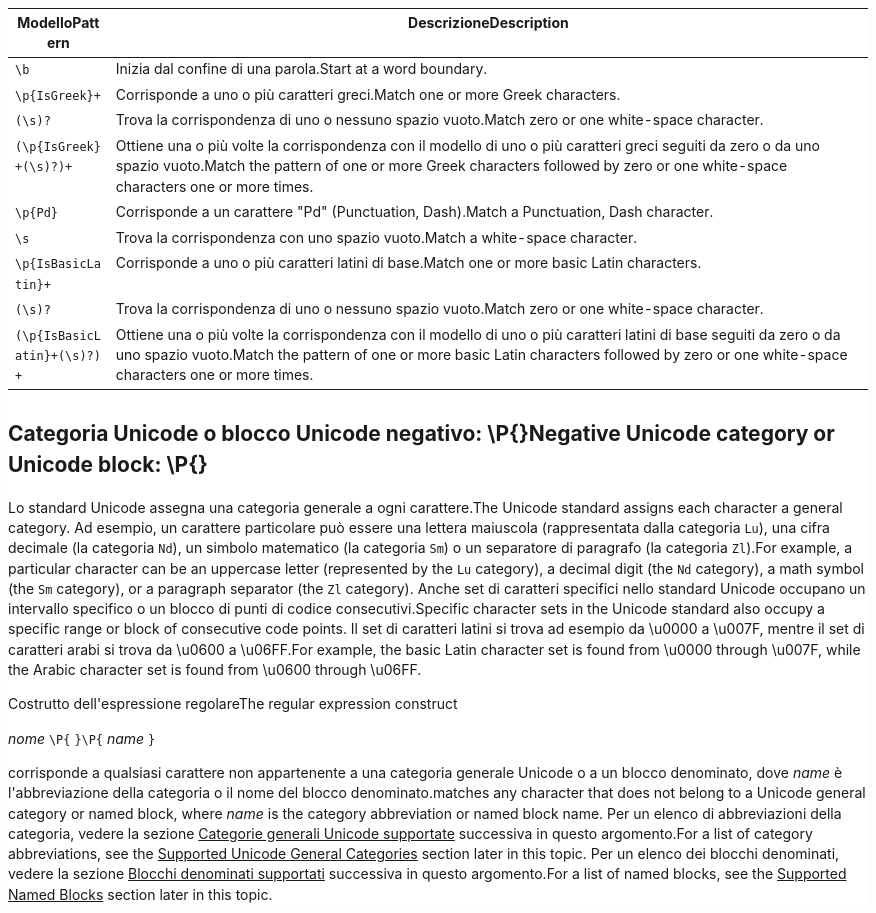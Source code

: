 |<span data-ttu-id="91e9a-238">Modello</span><span class="sxs-lookup"><span data-stu-id="91e9a-238">Pattern</span></span>|<span data-ttu-id="91e9a-239">Descrizione</span><span class="sxs-lookup"><span data-stu-id="91e9a-239">Description</span></span>|  
|-------------|-----------------|  
|`\b`|<span data-ttu-id="91e9a-240">Inizia dal confine di una parola.</span><span class="sxs-lookup"><span data-stu-id="91e9a-240">Start at a word boundary.</span></span>|  
|`\p{IsGreek}+`|<span data-ttu-id="91e9a-241">Corrisponde a uno o più caratteri greci.</span><span class="sxs-lookup"><span data-stu-id="91e9a-241">Match one or more Greek characters.</span></span>|  
|`(\s)?`|<span data-ttu-id="91e9a-242">Trova la corrispondenza di uno o nessuno spazio vuoto.</span><span class="sxs-lookup"><span data-stu-id="91e9a-242">Match zero or one white-space character.</span></span>|  
|`(\p{IsGreek}+(\s)?)+`|<span data-ttu-id="91e9a-243">Ottiene una o più volte la corrispondenza con il modello di uno o più caratteri greci seguiti da zero o da uno spazio vuoto.</span><span class="sxs-lookup"><span data-stu-id="91e9a-243">Match the pattern of one or more Greek characters followed by zero or one white-space characters one or more times.</span></span>|  
|`\p{Pd}`|<span data-ttu-id="91e9a-244">Corrisponde a un carattere "Pd" (Punctuation, Dash).</span><span class="sxs-lookup"><span data-stu-id="91e9a-244">Match a Punctuation, Dash character.</span></span>|  
|`\s`|<span data-ttu-id="91e9a-245">Trova la corrispondenza con uno spazio vuoto.</span><span class="sxs-lookup"><span data-stu-id="91e9a-245">Match a white-space character.</span></span>|  
|`\p{IsBasicLatin}+`|<span data-ttu-id="91e9a-246">Corrisponde a uno o più caratteri latini di base.</span><span class="sxs-lookup"><span data-stu-id="91e9a-246">Match one or more basic Latin characters.</span></span>|  
|`(\s)?`|<span data-ttu-id="91e9a-247">Trova la corrispondenza di uno o nessuno spazio vuoto.</span><span class="sxs-lookup"><span data-stu-id="91e9a-247">Match zero or one white-space character.</span></span>|  
|`(\p{IsBasicLatin}+(\s)?)+`|<span data-ttu-id="91e9a-248">Ottiene una o più volte la corrispondenza con il modello di uno o più caratteri latini di base seguiti da zero o da uno spazio vuoto.</span><span class="sxs-lookup"><span data-stu-id="91e9a-248">Match the pattern of one or more basic Latin characters followed by zero or one white-space characters one or more times.</span></span>|  
  
<a name="NegativeCategoryOrBlock"></a>   
## <a name="negative-unicode-category-or-unicode-block-p"></a><span data-ttu-id="91e9a-249">Categoria Unicode o blocco Unicode negativo: \P{}</span><span class="sxs-lookup"><span data-stu-id="91e9a-249">Negative Unicode category or Unicode block: \P{}</span></span>  
 <span data-ttu-id="91e9a-250">Lo standard Unicode assegna una categoria generale a ogni carattere.</span><span class="sxs-lookup"><span data-stu-id="91e9a-250">The Unicode standard assigns each character a general category.</span></span> <span data-ttu-id="91e9a-251">Ad esempio, un carattere particolare può essere una lettera maiuscola (rappresentata dalla categoria `Lu`), una cifra decimale (la categoria `Nd`), un simbolo matematico (la categoria `Sm`) o un separatore di paragrafo (la categoria `Zl`).</span><span class="sxs-lookup"><span data-stu-id="91e9a-251">For example, a particular character can be an uppercase letter (represented by the `Lu` category), a decimal digit (the `Nd` category), a math symbol (the `Sm` category), or a paragraph separator (the `Zl` category).</span></span> <span data-ttu-id="91e9a-252">Anche set di caratteri specifici nello standard Unicode occupano un intervallo specifico o un blocco di punti di codice consecutivi.</span><span class="sxs-lookup"><span data-stu-id="91e9a-252">Specific character sets in the Unicode standard also occupy a specific range or block of consecutive code points.</span></span> <span data-ttu-id="91e9a-253">Il set di caratteri latini si trova ad esempio da \u0000 a \u007F, mentre il set di caratteri arabi si trova da \u0600 a \u06FF.</span><span class="sxs-lookup"><span data-stu-id="91e9a-253">For example, the basic Latin character set is found from \u0000 through \u007F, while the Arabic character set is found from \u0600 through \u06FF.</span></span>  
  
 <span data-ttu-id="91e9a-254">Costrutto dell'espressione regolare</span><span class="sxs-lookup"><span data-stu-id="91e9a-254">The regular expression construct</span></span>  
  
 <span data-ttu-id="91e9a-255">*nome* `\P{` `}`</span><span class="sxs-lookup"><span data-stu-id="91e9a-255">`\P{` *name* `}`</span></span>  
  
 <span data-ttu-id="91e9a-256">corrisponde a qualsiasi carattere non appartenente a una categoria generale Unicode o a un blocco denominato, dove *name* è l'abbreviazione della categoria o il nome del blocco denominato.</span><span class="sxs-lookup"><span data-stu-id="91e9a-256">matches any character that does not belong to a Unicode general category or named block, where *name* is the category abbreviation or named block name.</span></span> <span data-ttu-id="91e9a-257">Per un elenco di abbreviazioni della categoria, vedere la sezione [Categorie generali Unicode supportate](#SupportedUnicodeGeneralCategories) successiva in questo argomento.</span><span class="sxs-lookup"><span data-stu-id="91e9a-257">For a list of category abbreviations, see the [Supported Unicode General Categories](#SupportedUnicodeGeneralCategories) section later in this topic.</span></span> <span data-ttu-id="91e9a-258">Per un elenco dei blocchi denominati, vedere la sezione [Blocchi denominati supportati](#SupportedNamedBlocks) successiva in questo argomento.</span><span class="sxs-lookup"><span data-stu-id="91e9a-258">For a list of named blocks, see the [Supported Named Blocks](#SupportedNamedBlocks) section later in this topic.</span></span>  
  